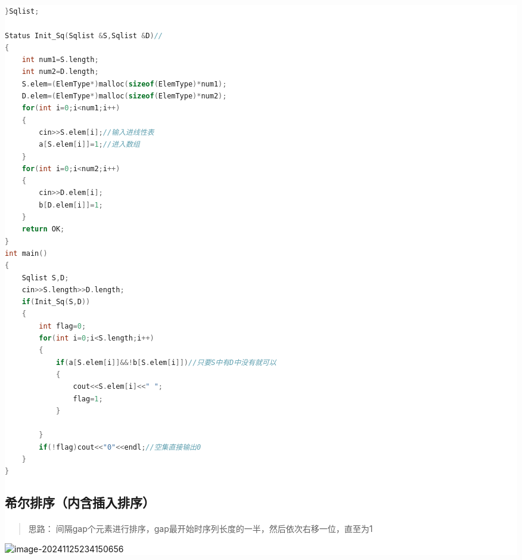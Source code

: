 ```c++
}Sqlist;
 
Status Init_Sq(Sqlist &S,Sqlist &D)//
{
    int num1=S.length;
    int num2=D.length;
    S.elem=(ElemType*)malloc(sizeof(ElemType)*num1);
    D.elem=(ElemType*)malloc(sizeof(ElemType)*num2);
    for(int i=0;i<num1;i++)
    {
        cin>>S.elem[i];//输入进线性表
        a[S.elem[i]]=1;//进入数组
    }
    for(int i=0;i<num2;i++)
    {
        cin>>D.elem[i];
        b[D.elem[i]]=1;
    }
    return OK;
}
int main()
{
    Sqlist S,D;
    cin>>S.length>>D.length;
    if(Init_Sq(S,D))
    {
        int flag=0;
        for(int i=0;i<S.length;i++)
        {
            if(a[S.elem[i]]&&!b[S.elem[i]])//只要S中有D中没有就可以
            {
                cout<<S.elem[i]<<" ";
                flag=1;
            }
 
        }
        if(!flag)cout<<"0"<<endl;//空集直接输出0
    }
}
```



## 希尔排序（内含插入排序）

> 思路： 间隔gap个元素进行排序，gap最开始时序列长度的一半，然后依次右移一位，直至为1



![image-20241125234150656](C:\Users\32907\AppData\Roaming\Typora\typora-user-images\image-20241125234150656.png)


